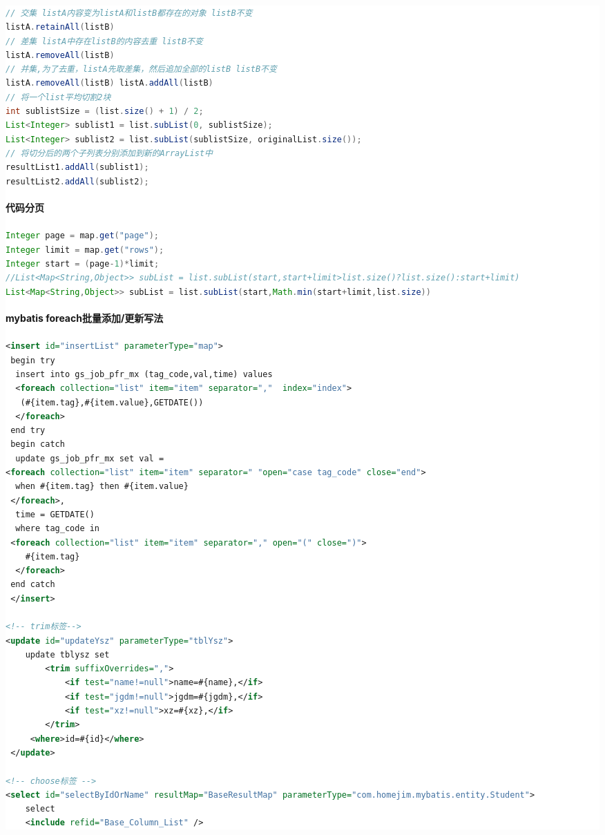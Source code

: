 ```java
// 交集 listA内容变为listA和listB都存在的对象 listB不变
listA.retainAll(listB)
// 差集 listA中存在listB的内容去重 listB不变
listA.removeAll(listB)
// 并集,为了去重，listA先取差集，然后追加全部的listB listB不变
listA.removeAll(listB) listA.addAll(listB)
// 将一个list平均切割2块
int sublistSize = (list.size() + 1) / 2;
List<Integer> sublist1 = list.subList(0, sublistSize);
List<Integer> sublist2 = list.subList(sublistSize, originalList.size());
// 将切分后的两个子列表分别添加到新的ArrayList中
resultList1.addAll(sublist1);
resultList2.addAll(sublist2);
```

#### 代码分页

```java
Integer page = map.get("page");
Integer limit = map.get("rows");
Integer start = (page-1)*limit;
//List<Map<String,Object>> subList = list.subList(start,start+limit>list.size()?list.size():start+limit)
List<Map<String,Object>> subList = list.subList(start,Math.min(start+limit,list.size))
```
#### mybatis foreach批量添加/更新写法

```xml
<insert id="insertList" parameterType="map">
 begin try
  insert into gs_job_pfr_mx (tag_code,val,time) values
  <foreach collection="list" item="item" separator=","  index="index">
   (#{item.tag},#{item.value},GETDATE())
  </foreach>
 end try
 begin catch
  update gs_job_pfr_mx set val =
<foreach collection="list" item="item" separator=" "open="case tag_code" close="end">
  when #{item.tag} then #{item.value}
 </foreach>,
  time = GETDATE()
  where tag_code in
 <foreach collection="list" item="item" separator="," open="(" close=")">
    #{item.tag}
  </foreach>
 end catch
 </insert>

<!-- trim标签-->
<update id="updateYsz" parameterType="tblYsz">
    update tblysz set
        <trim suffixOverrides=",">
            <if test="name!=null">name=#{name},</if>
            <if test="jgdm!=null">jgdm=#{jgdm},</if>
            <if test="xz!=null">xz=#{xz},</if>
        </trim>
     <where>id=#{id}</where>
 </update>

<!-- choose标签 -->
<select id="selectByIdOrName" resultMap="BaseResultMap" parameterType="com.homejim.mybatis.entity.Student">
    select
    <include refid="Base_Column_List" />
```